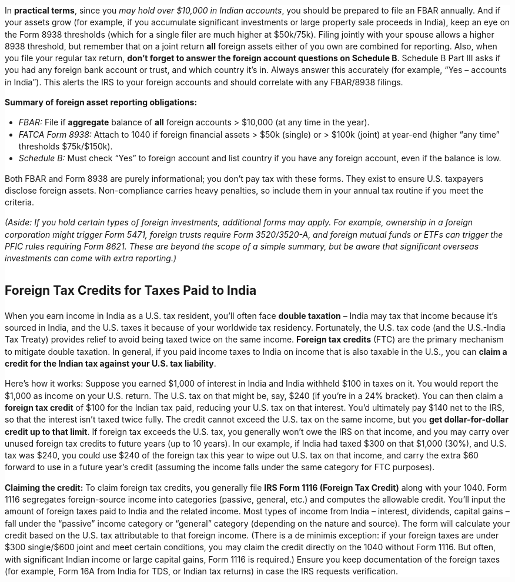 In **practical terms**, since you *may hold over \$10,000 in Indian accounts*, you should be prepared to file an FBAR annually. And if your assets grow (for example, if you accumulate significant investments or large property sale proceeds in India), keep an eye on the Form 8938 thresholds (which for a single filer are much higher at \$50k/75k). Filing jointly with your spouse allows a higher 8938 threshold, but remember that on a joint return **all** foreign assets either of you own are combined for reporting. Also, when you file your regular tax return, **don’t forget to answer the foreign account questions on Schedule B**. Schedule B Part III asks if you had any foreign bank account or trust, and which country it’s in. Always answer this accurately (for example, “Yes – accounts in India”). This alerts the IRS to your foreign accounts and should correlate with any FBAR/8938 filings.

**Summary of foreign asset reporting obligations:**

* *FBAR:* File if **aggregate** balance of **all** foreign accounts > \$10,000 (at any time in the year).
* *FATCA Form 8938:* Attach to 1040 if foreign financial assets > \$50k (single) or > \$100k (joint) at year-end (higher “any time” thresholds \$75k/\$150k).
* *Schedule B:* Must check “Yes” to foreign account and list country if you have any foreign account, even if the balance is low.

Both FBAR and Form 8938 are purely informational; you don’t pay tax with these forms. They exist to ensure U.S. taxpayers disclose foreign assets. Non-compliance carries heavy penalties, so include them in your annual tax routine if you meet the criteria.

*(Aside: If you hold certain types of foreign investments, additional forms may apply. For example, ownership in a foreign corporation might trigger Form 5471, foreign trusts require Form 3520/3520-A, and foreign mutual funds or ETFs can trigger the PFIC rules requiring Form 8621. These are beyond the scope of a simple summary, but be aware that significant overseas investments can come with extra reporting.)*

## Foreign Tax Credits for Taxes Paid to India

When you earn income in India as a U.S. tax resident, you’ll often face **double taxation** – India may tax that income because it’s sourced in India, and the U.S. taxes it because of your worldwide tax residency. Fortunately, the U.S. tax code (and the U.S.-India Tax Treaty) provides relief to avoid being taxed twice on the same income. **Foreign tax credits** (FTC) are the primary mechanism to mitigate double taxation. In general, if you paid income taxes to India on income that is also taxable in the U.S., you can **claim a credit for the Indian tax against your U.S. tax liability**.

Here’s how it works: Suppose you earned \$1,000 of interest in India and India withheld \$100 in taxes on it. You would report the \$1,000 as income on your U.S. return. The U.S. tax on that might be, say, \$240 (if you’re in a 24% bracket). You can then claim a **foreign tax credit** of \$100 for the Indian tax paid, reducing your U.S. tax on that interest. You’d ultimately pay \$140 net to the IRS, so that the interest isn’t taxed twice fully. The credit cannot exceed the U.S. tax on the same income, but you **get dollar-for-dollar credit up to that limit**. If foreign tax exceeds the U.S. tax, you generally won’t owe the IRS on that income, and you may carry over unused foreign tax credits to future years (up to 10 years). In our example, if India had taxed \$300 on that \$1,000 (30%), and U.S. tax was \$240, you could use \$240 of the foreign tax this year to wipe out U.S. tax on that income, and carry the extra \$60 forward to use in a future year’s credit (assuming the income falls under the same category for FTC purposes).

**Claiming the credit:** To claim foreign tax credits, you generally file **IRS Form 1116 (Foreign Tax Credit)** along with your 1040. Form 1116 segregates foreign-source income into categories (passive, general, etc.) and computes the allowable credit. You’ll input the amount of foreign taxes paid to India and the related income. Most types of income from India – interest, dividends, capital gains – fall under the “passive” income category or “general” category (depending on the nature and source). The form will calculate your credit based on the U.S. tax attributable to that foreign income. (There is a de minimis exception: if your foreign taxes are under \$300 single/\$600 joint and meet certain conditions, you may claim the credit directly on the 1040 without Form 1116. But often, with significant Indian income or large capital gains, Form 1116 is required.) Ensure you keep documentation of the foreign taxes (for example, Form 16A from India for TDS, or Indian tax returns) in case the IRS requests verification.
